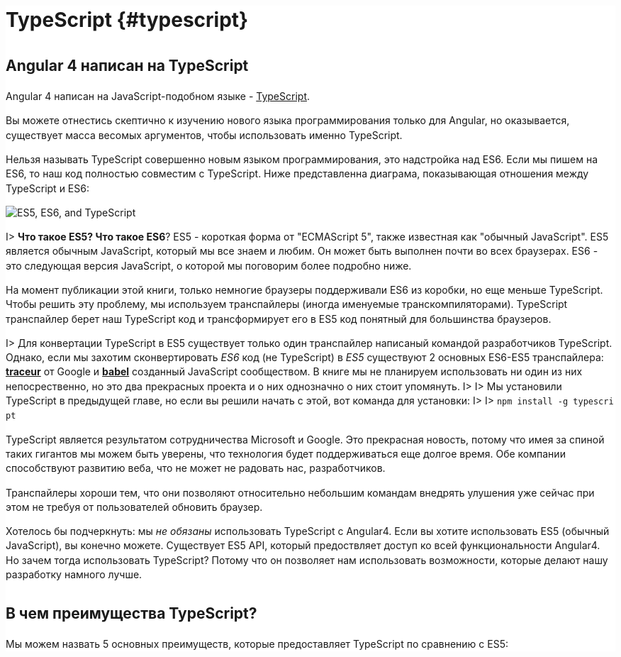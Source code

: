# TypeScript {#typescript}

## Angular 4 написан на TypeScript

Angular 4 написан на JavaScript-подобном языке - [TypeScript](http://www.typescriptlang.org/).

Вы можете отнестись скептично к изучению нового языка программирования только для Angular, но оказывается, существует масса весомых аргументов, чтобы использовать именно TypeScript.

Нельзя называть TypeScript совершенно новым языком программирования, это надстройка над ES6. Если мы пишем на ES6, то наш код полностью совместим с TypeScript. Ниже представленна диаграма, показывающая отношения между TypeScript и ES6:

![ES5, ES6, and TypeScript](../images/typescript/es5-es6-typescript-circle-diagram.png)


I> **Что такое ES5? Что такое ES6**? ES5 - короткая форма от "ECMAScript 5", также известная как "обычный JavaScript". ES5 является обычным JavaScript, который мы все знаем и любим. Он может быть выполнен почти во всех браузерах. ES6 - это следующая версия JavaScript, о которой мы поговорим более подробно ниже.

На момент публикации этой книги, только немногие браузеры поддерживали ES6 из коробки, но еще меньше TypeScript. Чтобы решить эту проблему, мы используем транспайлеры (иногда именуемые транскомпиляторами). TypeScript транспайлер берет наш TypeScript код и трансформирует его в ES5 код понятный для большинства браузеров.

I> Для конвертации TypeScript в ES5 существует только один транспайлер написаный командой разработчиков TypeScript. Однако, если мы захотим сконвертировать _ES6_ код (не TypeScript) в _ES5_ существуют 2 основных ES6-ES5 транспайлера: **[traceur](https://github.com/google/traceur-compiler)** от Google и **[babel](https://babeljs.io/)** созданный JavaScript сообществом. В книге мы не планируем использовать ни один из них непосрественно, но это два прекрасных проекта и о них однозначно о них стоит упомянуть.
I>
I> Мы установили TypeScript в предыдущей главе, но если вы решили начать с этой, вот команда для установки:
I>
I> `npm install -g typescript`

TypeScript является результатом сотрудничества Microsoft и Google. Это прекрасная новость, потому что имея за спиной таких гигантов мы можем быть уверены, что технология будет поддерживаться еще долгое время. Обе компании способствуют развитию веба, что не может не радовать нас, разработчиков.

Транспайлеры хороши тем, что они позволяют относительно небольшим командам внедрять улушения уже сейчас при этом не требуя от пользователей обновить браузер.

Хотелось бы подчеркнуть: мы _не обязаны_ использовать TypeScript с Angular4. Если вы хотите использовать ES5 (обычный JavaScript), вы конечно можете. Существует ES5 API, который предоствляет доступ ко всей функциональности Angular4. Но зачем тогда использовать TypeScript? Потому что он позволяет нам использовать возможности, которые делают нашу разработку намного лучше.

## В чем преимущества TypeScript?

Мы можем назвать 5 основных преимуществ, которые предоставляет TypeScript по сравнению с ES5:

